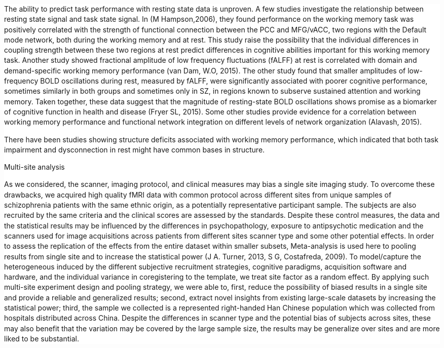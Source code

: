 The ability to predict task performance with resting state data is
unproven. A few studies investigate the relationship between resting
state signal and task state signal. In (M Hampson,2006), they found
performance on the working memory task was positively correlated with
the strength of functional connection between the PCC and MFG/vACC, two
regions with the Default mode network, both during the working memory
and at rest. This study raise the possibility that the individual
differences in coupling strength between these two regions at rest
predict differences in cognitive abilities important for this working
memory task. Another study showed fractional amplitude of low frequency
fluctuations (fALFF) at rest is correlated with domain and
demand-specific working memory performance (van Dam, W.O, 2015). The
other study found that smaller amplitudes of low-frequency BOLD
oscillations during rest, measured by fALFF, were significantly
associated with poorer cognitive performance, sometimes similarly in
both groups and sometimes only in SZ, in regions known to subserve
sustained attention and working memory. Taken together, these data
suggest that the magnitude of resting-state BOLD oscillations shows
promise as a biomarker of cognitive function in health and disease
(Fryer SL, 2015). Some other studies provide evidence for a correlation
between working memory performance and functional network integration on
different levels of network organization (Alavash, 2015).

There have been studies showing structure deficits associated with
working memory performance, which indicated that both task impairment
and dysconnection in rest might have common bases in structure.

Multi-site analysis

As we considered, the scanner, imaging protocol, and clinical measures
may bias a single site imaging study. To overcome these drawbacks, we
acquired high quality fMRI data with common protocol across different
sites from unique samples of schizophrenia patients with the same ethnic
origin, as a potentially representative participant sample. The subjects
are also recruited by the same criteria and the clinical scores are
assessed by the standards. Despite these control measures, the data and
the statistical results may be influenced by the differences in
psychopathology, exposure to antipsychotic medication and the scanners
used for image acquisitions across patients from different sites scanner
type and some other potential effects. In order to assess the
replication of the effects from the entire dataset within smaller
subsets, Meta-analysis is used here to pooling results from single site
and to increase the statistical power (J A. Turner, 2013, S G,
Costafreda, 2009). To model/capture the heterogeneous induced by the
different subjective recruitment strategies, cognitive paradigms,
acquisition software and hardware, and the individual variance in
coregistering to the template, we treat site factor as a random effect.
By applying such multi-site experiment design and pooling strategy, we
were able to, first, reduce the possibility of biased results in a
single site and provide a reliable and generalized results; second,
extract novel insights from existing large-scale datasets by increasing
the statistical power; third, the sample we collected is a represented
right-handed Han Chinese population which was collected from hospitals
distributed across China. Despite the differences in scanner type and
the potential bias of subjects across sites, these may also benefit that
the variation may be covered by the large sample size, the results may
be generalize over sites and are more liked to be substantial.

